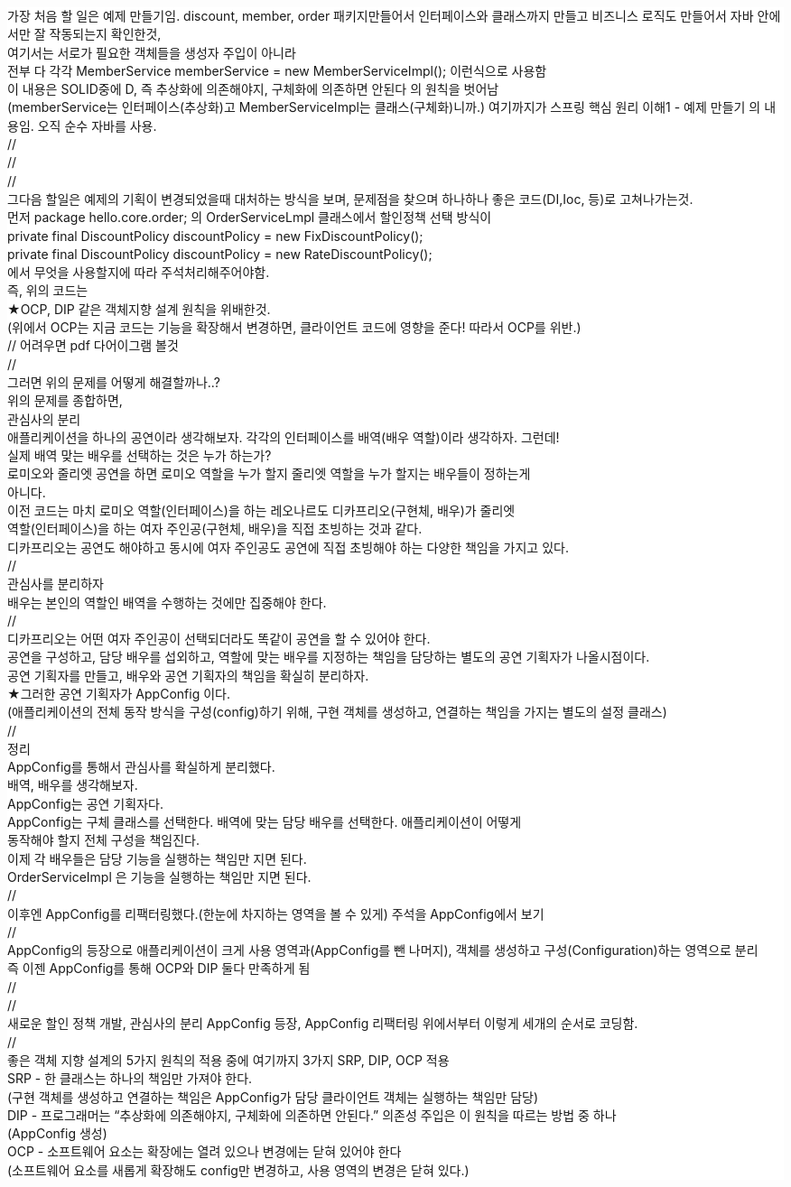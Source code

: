 가장 처음 할 일은 예제 만들기임.
discount, member, order 패키지만들어서 인터페이스와 클래스까지 만들고 비즈니스 로직도 만들어서 자바 안에서만 잘 작동되는지 확인한것,  
여기서는 서로가 필요한 객체들을 생성자 주입이 아니라  
전부 다 각각 MemberService memberService = new MemberServiceImpl(); 이런식으로 사용함  
이 내용은 SOLID중에 D, 즉 추상화에 의존해야지, 구체화에 의존하면 안된다 의 원칙을 벗어남  
(memberService는 인터페이스(추상화)고 MemberServiceImpl는 클래스(구체화)니까.)
여기까지가 스프링 핵심 원리 이해1 - 예제 만들기 의 내용임. 오직 순수 자바를 사용.  
//  
//  
//  
그다음 할일은 예제의 기획이 변경되었을때 대처하는 방식을 보며, 문제점을 찾으며 하나하나 좋은 코드(DI,Ioc, 등)로 고쳐나가는것.  
먼저 package hello.core.order; 의 OrderServiceLmpl 클래스에서 할인정책 선택 방식이  
private final DiscountPolicy discountPolicy = new FixDiscountPolicy();  
private final DiscountPolicy discountPolicy = new RateDiscountPolicy();  
에서 무엇을 사용할지에 따라 주석처리해주어야함.  
즉, 위의 코드는  
★OCP, DIP 같은 객체지향 설계 원칙을 위배한것.  
(위에서 OCP는 지금 코드는 기능을 확장해서 변경하면, 클라이언트 코드에 영향을 준다! 따라서 OCP를 위반.)  
// 어려우면 pdf 다어이그램 볼것  
//  
그러면 위의 문제를 어떻게 해결할까나..?  
위의 문제를 종합하면,  
관심사의 분리  
애플리케이션을 하나의 공연이라 생각해보자. 각각의 인터페이스를 배역(배우 역할)이라 생각하자. 그런데!  
실제 배역 맞는 배우를 선택하는 것은 누가 하는가?  
로미오와 줄리엣 공연을 하면 로미오 역할을 누가 할지 줄리엣 역할을 누가 할지는 배우들이 정하는게  
아니다.   
이전 코드는 마치 로미오 역할(인터페이스)을 하는 레오나르도 디카프리오(구현체, 배우)가 줄리엣  
역할(인터페이스)을 하는 여자 주인공(구현체, 배우)을 직접 초빙하는 것과 같다.   
디카프리오는 공연도 해야하고 동시에 여자 주인공도 공연에 직접 초빙해야 하는 다양한 책임을 가지고 있다.  
//  
관심사를 분리하자  
배우는 본인의 역할인 배역을 수행하는 것에만 집중해야 한다.   
//  
디카프리오는 어떤 여자 주인공이 선택되더라도 똑같이 공연을 할 수 있어야 한다.  
공연을 구성하고, 담당 배우를 섭외하고, 역할에 맞는 배우를 지정하는 책임을 담당하는 별도의 공연 기획자가 나올시점이다.  
공연 기획자를 만들고, 배우와 공연 기획자의 책임을 확실히 분리하자.  
★그러한 공연 기획자가 AppConfig 이다.  
(애플리케이션의 전체 동작 방식을 구성(config)하기 위해, 구현 객체를 생성하고, 연결하는 책임을 가지는 별도의 설정 클래스)  
//  
정리  
AppConfig를 통해서 관심사를 확실하게 분리했다.  
배역, 배우를 생각해보자.  
AppConfig는 공연 기획자다.  
AppConfig는 구체 클래스를 선택한다. 배역에 맞는 담당 배우를 선택한다. 애플리케이션이 어떻게  
동작해야 할지 전체 구성을 책임진다.  
이제 각 배우들은 담당 기능을 실행하는 책임만 지면 된다.  
OrderServiceImpl 은 기능을 실행하는 책임만 지면 된다.  
//  
이후엔 AppConfig를 리팩터링했다.(한눈에 차지하는 영역을 볼 수 있게) 주석을 AppConfig에서 보기  
//  
AppConfig의 등장으로 애플리케이션이 크게 사용 영역과(AppConfig를 뺀 나머지), 객체를 생성하고 구성(Configuration)하는 영역으로 분리  
즉 이젠 AppConfig를 통해 OCP와 DIP 둘다 만족하게 됨  
//  
//  
새로운 할인 정책 개발,  관심사의 분리 AppConfig 등장,  AppConfig 리팩터링 위에서부터 이렇게 세개의 순서로 코딩함.  
//  
좋은 객체 지향 설계의 5가지 원칙의 적용 중에 여기까지 3가지 SRP, DIP, OCP 적용  
SRP - 한 클래스는 하나의 책임만 가져야 한다.  
(구현 객체를 생성하고 연결하는 책임은 AppConfig가 담당 클라이언트 객체는 실행하는 책임만 담당)  
DIP - 프로그래머는 “추상화에 의존해야지, 구체화에 의존하면 안된다.” 의존성 주입은 이 원칙을 따르는 방법 중 하나  
(AppConfig 생성)  
OCP - 소프트웨어 요소는 확장에는 열려 있으나 변경에는 닫혀 있어야 한다  
(소프트웨어 요소를 새롭게 확장해도 config만 변경하고, 사용 영역의 변경은 닫혀 있다.)  